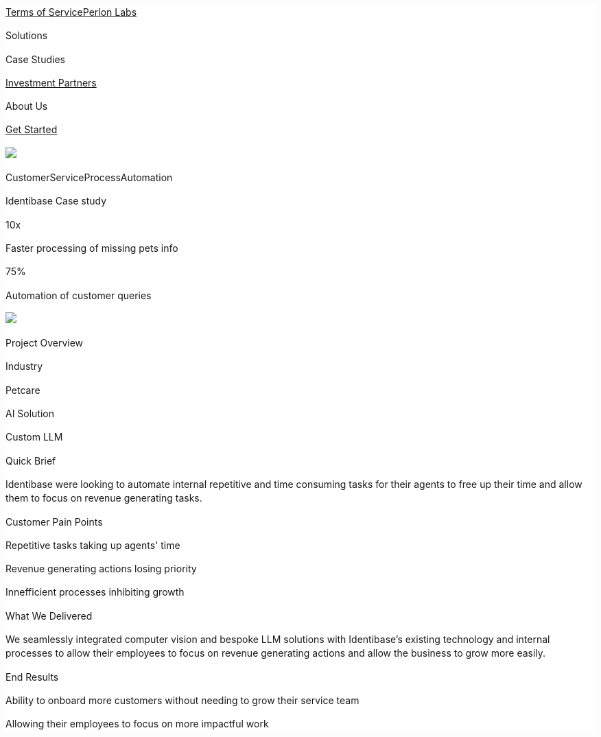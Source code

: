 [Terms of Service](./tos)[Perlon Labs](./)

Solutions

Case Studies

[Investment Partners](./investment-partners)

About Us

[Get Started](./cta)

![](https://framerusercontent.com/images/TXztYccgqWpmEXutiFudJpYsQw.png)

CustomerServiceProcessAutomation

Identibase Case study

10x

Faster processing of missing pets info

75%

Automation of customer queries

![](https://framerusercontent.com/images/cuSUj485G2NJ2bDrAkIoT2ztRIw.png)

Project Overview

Industry

Petcare

AI Solution

Custom LLM

Quick Brief

Identibase were looking to automate internal repetitive and time consuming tasks for their agents to free up their time and allow them to focus on revenue generating tasks.

Customer Pain Points

Repetitive tasks taking up agents' time

Revenue generating actions losing priority

Innefficient processes inhibiting growth

What We Delivered

We seamlessly integrated computer vision and bespoke LLM solutions with Identibase’s existing technology and internal processes to allow their employees to focus on revenue generating actions and allow the business to grow more easily.

End Results

Ability to onboard more customers without needing to grow their service team

Allowing their employees to focus on more impactful work
